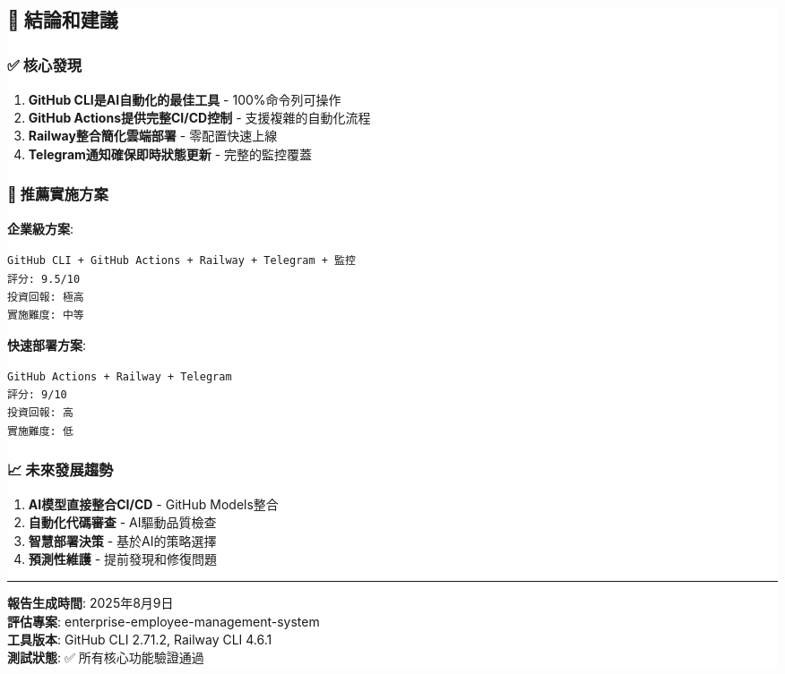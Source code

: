 ## 🎯 結論和建議

### ✅ 核心發現

1. **GitHub CLI是AI自動化的最佳工具** - 100%命令列可操作
2. **GitHub Actions提供完整CI/CD控制** - 支援複雜的自動化流程
3. **Railway整合簡化雲端部署** - 零配置快速上線
4. **Telegram通知確保即時狀態更新** - 完整的監控覆蓋

### 🚀 推薦實施方案

**企業級方案**:
```
GitHub CLI + GitHub Actions + Railway + Telegram + 監控
評分: 9.5/10
投資回報: 極高
實施難度: 中等
```

**快速部署方案**:
```
GitHub Actions + Railway + Telegram  
評分: 9/10
投資回報: 高
實施難度: 低
```

### 📈 未來發展趨勢

1. **AI模型直接整合CI/CD** - GitHub Models整合
2. **自動化代碼審查** - AI驅動品質檢查
3. **智慧部署決策** - 基於AI的策略選擇
4. **預測性維護** - 提前發現和修復問題

---

**報告生成時間**: 2025年8月9日  
**評估專案**: enterprise-employee-management-system  
**工具版本**: GitHub CLI 2.71.2, Railway CLI 4.6.1  
**測試狀態**: ✅ 所有核心功能驗證通過